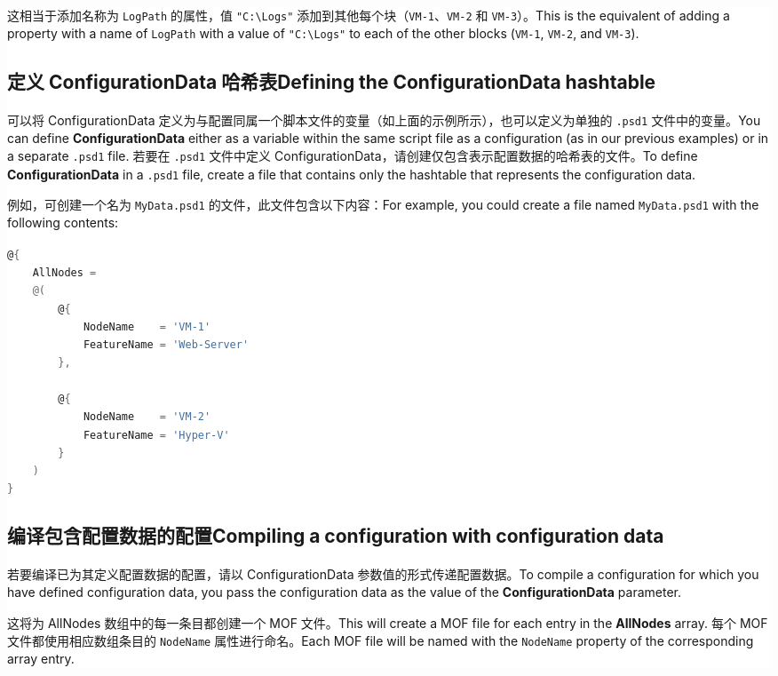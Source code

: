 <span data-ttu-id="a8cbe-121">这相当于添加名称为 `LogPath` 的属性，值 `"C:\Logs"` 添加到其他每个块（`VM-1`、`VM-2` 和 `VM-3`）。</span><span class="sxs-lookup"><span data-stu-id="a8cbe-121">This is the equivalent of adding a property with a name of `LogPath` with a value of `"C:\Logs"` to each of the other blocks (`VM-1`, `VM-2`, and `VM-3`).</span></span>

## <a name="defining-the-configurationdata-hashtable"></a><span data-ttu-id="a8cbe-122">定义 ConfigurationData 哈希表</span><span class="sxs-lookup"><span data-stu-id="a8cbe-122">Defining the ConfigurationData hashtable</span></span>

<span data-ttu-id="a8cbe-123">可以将 ConfigurationData  定义为与配置同属一个脚本文件的变量（如上面的示例所示），也可以定义为单独的 `.psd1` 文件中的变量。</span><span class="sxs-lookup"><span data-stu-id="a8cbe-123">You can define **ConfigurationData** either as a variable within the same script file as a configuration (as in our previous examples) or in a separate `.psd1` file.</span></span>
<span data-ttu-id="a8cbe-124">若要在 `.psd1` 文件中定义 ConfigurationData，请创建仅包含表示配置数据的哈希表的文件。</span><span class="sxs-lookup"><span data-stu-id="a8cbe-124">To define **ConfigurationData** in a `.psd1` file, create a file that contains only the hashtable that represents the configuration data.</span></span>

<span data-ttu-id="a8cbe-125">例如，可创建一个名为 `MyData.psd1` 的文件，此文件包含以下内容：</span><span class="sxs-lookup"><span data-stu-id="a8cbe-125">For example, you could create a file named `MyData.psd1` with the following contents:</span></span>

```powershell
@{
    AllNodes =
    @(
        @{
            NodeName    = 'VM-1'
            FeatureName = 'Web-Server'
        },

        @{
            NodeName    = 'VM-2'
            FeatureName = 'Hyper-V'
        }
    )
}
```

## <a name="compiling-a-configuration-with-configuration-data"></a><span data-ttu-id="a8cbe-126">编译包含配置数据的配置</span><span class="sxs-lookup"><span data-stu-id="a8cbe-126">Compiling a configuration with configuration data</span></span>

<span data-ttu-id="a8cbe-127">若要编译已为其定义配置数据的配置，请以 ConfigurationData  参数值的形式传递配置数据。</span><span class="sxs-lookup"><span data-stu-id="a8cbe-127">To compile a configuration for which you have defined configuration data, you pass the configuration data as the value of the **ConfigurationData** parameter.</span></span>

<span data-ttu-id="a8cbe-128">这将为 AllNodes  数组中的每一条目都创建一个 MOF 文件。</span><span class="sxs-lookup"><span data-stu-id="a8cbe-128">This will create a MOF file for each entry in the **AllNodes** array.</span></span>
<span data-ttu-id="a8cbe-129">每个 MOF 文件都使用相应数组条目的 `NodeName` 属性进行命名。</span><span class="sxs-lookup"><span data-stu-id="a8cbe-129">Each MOF file will be named with the `NodeName` property of the corresponding array entry.</span></span>
